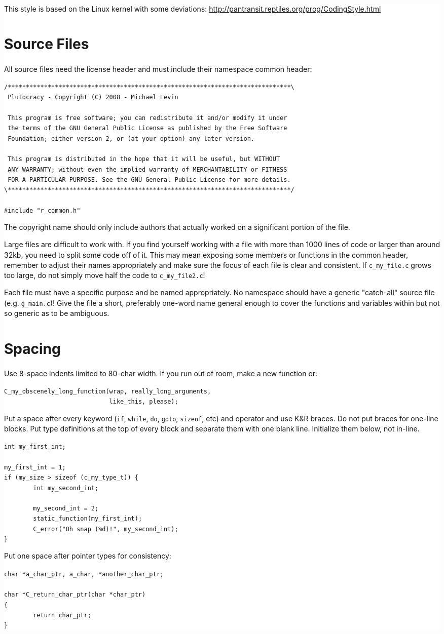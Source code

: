 This style is based on the Linux kernel with some deviations:
http://pantransit.reptiles.org/prog/CodingStyle.html

# Source Files #

All source files need the license header and must include their namespace common header:
```
/******************************************************************************\
 Plutocracy - Copyright (C) 2008 - Michael Levin

 This program is free software; you can redistribute it and/or modify it under
 the terms of the GNU General Public License as published by the Free Software
 Foundation; either version 2, or (at your option) any later version.

 This program is distributed in the hope that it will be useful, but WITHOUT
 ANY WARRANTY; without even the implied warranty of MERCHANTABILITY or FITNESS
 FOR A PARTICULAR PURPOSE. See the GNU General Public License for more details.
\******************************************************************************/

#include "r_common.h"
```
The copyright name should only include authors that actually worked on a significant portion of the file.

Large files are difficult to work with. If you find yourself working with a file with more than 1000 lines of code or larger than around 32kb, you need to split some code off of it. This may mean exposing some members or functions in the common header, remember to adjust their names appropriately and make sure the focus of each file is clear and consistent. If `c_my_file.c` grows too large, do not simply move half the code to `c_my_file2.c`!

Each file must have a specific purpose and be named appropriately. No namespace should have a generic "catch-all" source file (e.g. `g_main.c`)! Give the file a short, preferably one-word name general enough to cover the functions and variables within but not so generic as to be ambiguous.

# Spacing #

Use 8-space indents limited to 80-char width. If you run out of room, make a new function or:
```
C_my_obscenely_long_function(wrap, really_long_arguments,
                             like_this, please);
```
Put a space after every keyword (`if`, `while`, `do`, `goto`, `sizeof`, etc) and operator and use K&R braces. Do not put braces for one-line blocks.  Put type definitions at the top of every block and separate them with one blank line. Initialize them below, not in-line.
```
int my_first_int;

my_first_int = 1;
if (my_size > sizeof (c_my_type_t)) {
        int my_second_int;

        my_second_int = 2;
        static_function(my_first_int);
        C_error("Oh snap (%d)!", my_second_int);
}
```
Put one space after pointer types for consistency:
```
char *a_char_ptr, a_char, *another_char_ptr;

char *C_return_char_ptr(char *char_ptr)
{
        return char_ptr;
}
```